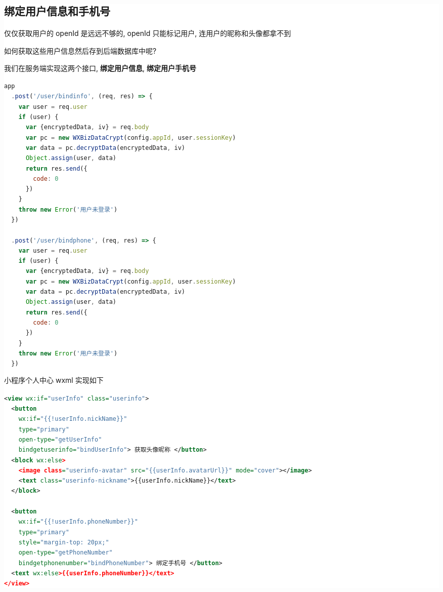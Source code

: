 ## 绑定用户信息和手机号

仅仅获取用户的 openId 是远远不够的, openId 只能标记用户, 连用户的昵称和头像都拿不到

如何获取这些用户信息然后存到后端数据库中呢?

我们在服务端实现这两个接口, **绑定用户信息**, **绑定用户手机号**

```js
app
  .post('/user/bindinfo', (req, res) => {
    var user = req.user
    if (user) {
      var {encryptedData, iv} = req.body
      var pc = new WXBizDataCrypt(config.appId, user.sessionKey)
      var data = pc.decryptData(encryptedData, iv)
      Object.assign(user, data)
      return res.send({
        code: 0
      })
    }
    throw new Error('用户未登录')
  })

  .post('/user/bindphone', (req, res) => {
    var user = req.user
    if (user) {
      var {encryptedData, iv} = req.body
      var pc = new WXBizDataCrypt(config.appId, user.sessionKey)
      var data = pc.decryptData(encryptedData, iv)
      Object.assign(user, data)
      return res.send({
        code: 0
      })
    }
    throw new Error('用户未登录')
  })
```

小程序个人中心 wxml 实现如下

```xml
<view wx:if="userInfo" class="userinfo">
  <button
    wx:if="{{!userInfo.nickName}}"
    type="primary"
    open-type="getUserInfo"
    bindgetuserinfo="bindUserInfo"> 获取头像昵称 </button>
  <block wx:else>
    <image class="userinfo-avatar" src="{{userInfo.avatarUrl}}" mode="cover"></image>
    <text class="userinfo-nickname">{{userInfo.nickName}}</text>
  </block>

  <button
    wx:if="{{!userInfo.phoneNumber}}"
    type="primary"
    style="margin-top: 20px;"
    open-type="getPhoneNumber"
    bindgetphonenumber="bindPhoneNumber"> 绑定手机号 </button>
  <text wx:else>{{userInfo.phoneNumber}}</text>
</view>
```

